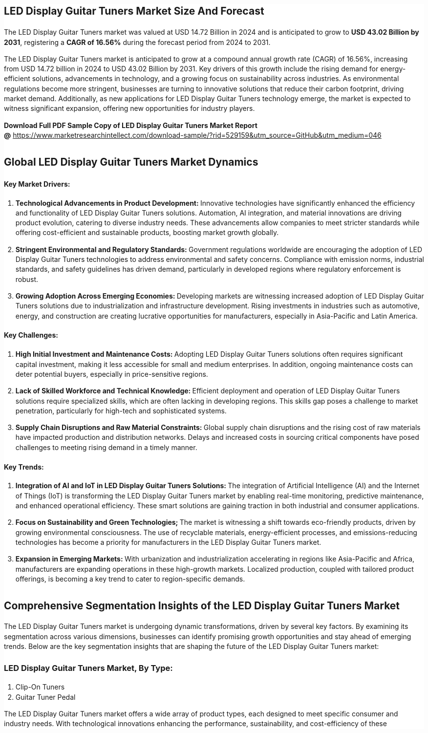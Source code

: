 <h2>LED Display Guitar Tuners Market Size And Forecast</h2><p>The LED Display Guitar Tuners market was valued at USD 14.72 Billion in 2024 and is anticipated to grow to <strong>USD 43.02 Billion by 2031</strong>, registering a <strong>CAGR of 16.56%</strong> during the forecast period from 2024 to 2031.</p><p>The LED Display Guitar Tuners market is anticipated to grow at a compound annual growth rate (CAGR) of 16.56%, increasing from USD 14.72 billion in 2024 to USD 43.02 Billion by 2031. Key drivers of this growth include the rising demand for energy-efficient solutions, advancements in technology, and a growing focus on sustainability across industries. As environmental regulations become more stringent, businesses are turning to innovative solutions that reduce their carbon footprint, driving market demand. Additionally, as new applications for LED Display Guitar Tuners technology emerge, the market is expected to witness significant expansion, offering new opportunities for industry players.</p><p><strong>Download Full PDF Sample Copy of LED Display Guitar Tuners Market Report @</strong>&nbsp;<a href="https://www.marketresearchintellect.com/download-sample/?rid=529159&amp;utm_source=GitHub&amp;utm_medium=046">https://www.marketresearchintellect.com/download-sample/?rid=529159&amp;utm_source=GitHub&amp;utm_medium=046</a></p><h2>Global LED Display Guitar Tuners Market Dynamics</h2><h4><strong>Key Market Drivers:</strong></h4><ol><li><p><strong>Technological Advancements in Product Development:&nbsp;</strong>Innovative technologies have significantly enhanced the efficiency and functionality of LED Display Guitar Tuners solutions. Automation, AI integration, and material innovations are driving product evolution, catering to diverse industry needs. These advancements allow companies to meet stricter standards while offering cost-efficient and sustainable products, boosting market growth globally.</p></li><li><p><strong>Stringent Environmental and Regulatory Standards:&nbsp;</strong>Government regulations worldwide are encouraging the adoption of LED Display Guitar Tuners technologies to address environmental and safety concerns. Compliance with emission norms, industrial standards, and safety guidelines has driven demand, particularly in developed regions where regulatory enforcement is robust.</p></li><li><p><strong>Growing Adoption Across Emerging Economies:&nbsp;</strong>Developing markets are witnessing increased adoption of LED Display Guitar Tuners solutions due to industrialization and infrastructure development. Rising investments in industries such as automotive, energy, and construction are creating lucrative opportunities for manufacturers, especially in Asia-Pacific and Latin America.</p></li></ol><h4><strong>Key Challenges:</strong></h4><ol><li><p><strong>High Initial Investment and Maintenance Costs:&nbsp;</strong>Adopting LED Display Guitar Tuners solutions often requires significant capital investment, making it less accessible for small and medium enterprises. In addition, ongoing maintenance costs can deter potential buyers, especially in price-sensitive regions.</p></li><li><p><strong>Lack of Skilled Workforce and Technical Knowledge:&nbsp;</strong>Efficient deployment and operation of LED Display Guitar Tuners solutions require specialized skills, which are often lacking in developing regions. This skills gap poses a challenge to market penetration, particularly for high-tech and sophisticated systems.</p></li><li><p><strong>Supply Chain Disruptions and Raw Material Constraints:&nbsp;</strong>Global supply chain disruptions and the rising cost of raw materials have impacted production and distribution networks. Delays and increased costs in sourcing critical components have posed challenges to meeting rising demand in a timely manner.</p></li></ol><h4><strong>Key Trends:</strong></h4><ol><li><p><strong>Integration of AI and IoT in LED Display Guitar Tuners Solutions:&nbsp;</strong>The integration of Artificial Intelligence (AI) and the Internet of Things (IoT) is transforming the LED Display Guitar Tuners market by enabling real-time monitoring, predictive maintenance, and enhanced operational efficiency. These smart solutions are gaining traction in both industrial and consumer applications.</p></li><li><p><strong>Focus on Sustainability and Green Technologies;&nbsp;</strong>The market is witnessing a shift towards eco-friendly products, driven by growing environmental consciousness. The use of recyclable materials, energy-efficient processes, and emissions-reducing technologies has become a priority for manufacturers in the LED Display Guitar Tuners market.</p></li><li><p><strong>Expansion in Emerging Markets:&nbsp;</strong>With urbanization and industrialization accelerating in regions like Asia-Pacific and Africa, manufacturers are expanding operations in these high-growth markets. Localized production, coupled with tailored product offerings, is becoming a key trend to cater to region-specific demands.</p></li></ol><div class="article-main__content" data-test-id="publishing-text-block"><h2>Comprehensive Segmentation Insights of the LED Display Guitar Tuners Market</h2><p>The LED Display Guitar Tuners market is undergoing dynamic transformations, driven by several key factors. By examining its segmentation across various dimensions, businesses can identify promising growth opportunities and stay ahead of emerging trends. Below are the key segmentation insights that are shaping the future of the LED Display Guitar Tuners market:</p><h3><strong>LED Display Guitar Tuners Market, By Type:<br /></strong></h3><ol><li>Clip-On Tuners<li> Guitar Tuner Pedal</li></ol><p>The LED Display Guitar Tuners market offers a wide array of product types, each designed to meet specific consumer and industry needs. With technological innovations enhancing the performance, sustainability, and cost-efficiency of these
